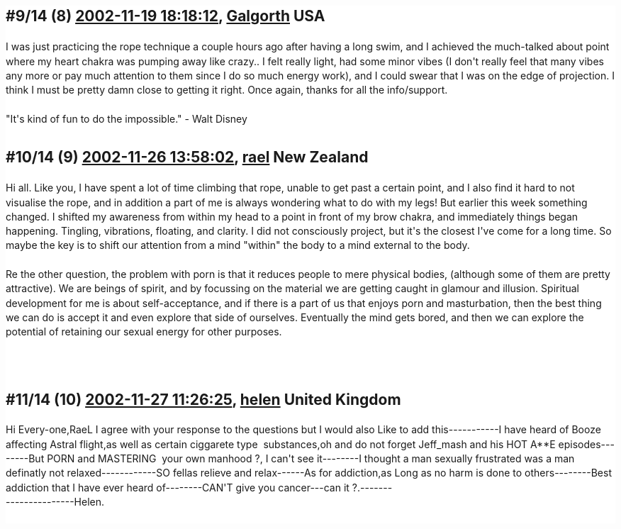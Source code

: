 ## \#9/14 (8) [2002-11-19 18:18:12](https://www.astralpulse.com/forums/index.php?msg=17120), [Galgorth](https://www.astralpulse.com/forums/profile/?u=138) USA ##
<section>
I was just practicing the rope technique a couple hours ago after having a long swim, and I achieved the much-talked about point where my heart chakra was pumping away like crazy.. I felt really light, had some minor vibes (I don't really feel that many vibes any more or pay much attention to them since I do so much energy work), and I could swear that I was on the edge of projection. I think I must be pretty damn close to getting it right. Once again, thanks for all the info/support.
<br>
<br>
"It's kind of fun to do the impossible." - Walt Disney
</section>

## \#10/14 (9) [2002-11-26 13:58:02](https://www.astralpulse.com/forums/index.php?msg=17630), [rael](https://www.astralpulse.com/forums/profile/?u=1512) New Zealand ##
<section>
Hi all. Like you, I have spent a lot of time climbing that rope, unable to get past a certain point, and I also find it hard to not visualise the rope, and in addition a part of me is always wondering what to do with my legs! But earlier this week something changed. I shifted my awareness from within my head to a point in front of my brow chakra, and immediately things began happening. Tingling, vibrations, floating, and clarity. I did not consciously project, but it's the closest I've come for a long time. So maybe the key is to shift our attention from a mind "within" the body to a mind external to the body.
<br>
<br>
Re the other question, the problem with porn is that it reduces people to mere physical bodies, (although some of them are pretty attractive). We are beings of spirit, and by focussing on the material we are getting caught in glamour and illusion. Spiritual development for me is about self-acceptance, and if there is a part of us that enjoys porn and masturbation, then the best thing we can do is accept it and even explore that side of ourselves. Eventually the mind gets bored, and then we can explore the potential of retaining our sexual energy for other purposes.
<br>
<br>
<br>
</section>

## \#11/14 (10) [2002-11-27 11:26:25](https://www.astralpulse.com/forums/index.php?msg=17699), [helen](https://www.astralpulse.com/forums/profile/?u=1488) United Kingdom ##
<section>
Hi Every-one,RaeL I agree with your response to the questions but I would also Like to add this-----------I have heard of Booze affecting Astral flight,as well as certain ciggarete type  substances,oh and do not forget Jeff_mash and his HOT A**E episodes--------But PORN and MASTERING  your own manhood ?, I can't see it--------I thought a man sexually frustrated was a man definatly not relaxed------------SO fellas relieve and relax------As for addiction,as Long as no harm is done to others--------Best addiction that I have ever heard of--------CAN'T give you cancer---can it ?.-------
<br>
---------------Helen.
<br>
<br>
</section>
